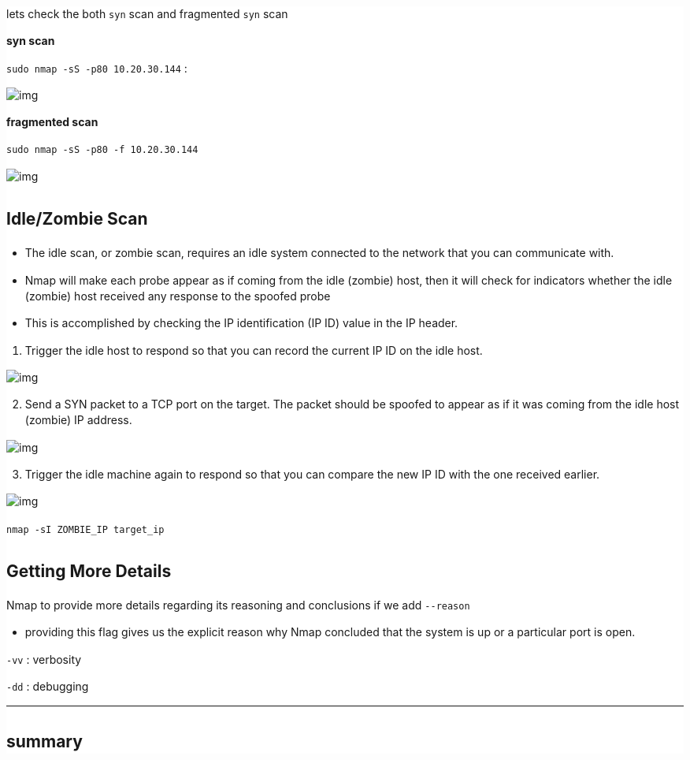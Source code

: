 lets check the both `syn` scan and fragmented `syn` scan

**syn scan**

`sudo nmap -sS -p80 10.20.30.144` :

![img](https://tryhackme-images.s3.amazonaws.com/user-uploads/5f04259cf9bf5b57aed2c476/room-content/b218f063a77b8b9867cc8e8f409224b4.png)

**fragmented scan**

`sudo nmap -sS -p80 -f 10.20.30.144`

![img](https://tryhackme-images.s3.amazonaws.com/user-uploads/5f04259cf9bf5b57aed2c476/room-content/953fd599d2afaa8efb36923b02707d2b.png)


##  Idle/Zombie Scan 

- The idle scan, or zombie scan, requires an idle system connected to the network that you can communicate with. 

- Nmap will make each probe appear as if coming from the idle (zombie) host, then it will check for indicators whether the idle (zombie) host received any response to the spoofed probe

- This is accomplished by checking the IP identification (IP ID) value in the IP header. 

1. Trigger the idle host to respond so that you can record the current IP ID on the idle host.

![img](https://tryhackme-images.s3.amazonaws.com/user-uploads/5f04259cf9bf5b57aed2c476/room-content/a93e181f0effe000554a8b307448bbb2.png)

2. Send a SYN packet to a TCP port on the target. The packet should be spoofed to appear as if it was coming from the idle host (zombie) IP address.

![img](https://tryhackme-images.s3.amazonaws.com/user-uploads/5f04259cf9bf5b57aed2c476/room-content/8e28bf940936ddbc2367b193ea3550b8.png)

3. Trigger the idle machine again to respond so that you can compare the new IP ID with the one received earlier. 

![img](https://tryhackme-images.s3.amazonaws.com/user-uploads/5f04259cf9bf5b57aed2c476/room-content/2b0de492e2154a30760852e07cebae0e.png)

`nmap -sI ZOMBIE_IP target_ip`

## Getting More Details 

Nmap to provide more details regarding its reasoning and conclusions if we add `--reason`

- providing this flag gives us the explicit reason why Nmap concluded that the system is up or a particular port is open. 


`-vv` : verbosity

`-dd` : debugging


***

## summary
